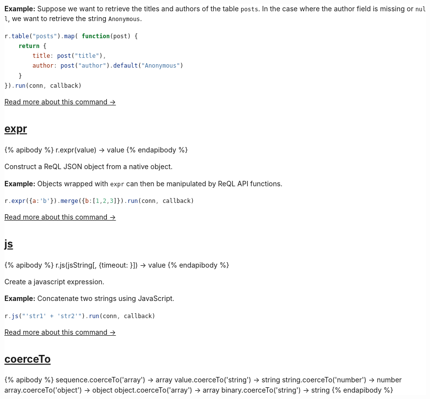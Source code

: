 
__Example:__ Suppose we want to retrieve the titles and authors of the table `posts`.
In the case where the author field is missing or `null`, we want to retrieve the string
`Anonymous`.


```js
r.table("posts").map( function(post) {
    return {
        title: post("title"),
        author: post("author").default("Anonymous")
    }
}).run(conn, callback)
```

[Read more about this command &rarr;](default/)

## [expr](expr/) ##

{% apibody %}
r.expr(value) &rarr; value
{% endapibody %}

Construct a ReQL JSON object from a native object.

__Example:__ Objects wrapped with `expr` can then be manipulated by ReQL API functions.

```js
r.expr({a:'b'}).merge({b:[1,2,3]}).run(conn, callback)
```

[Read more about this command &rarr;](expr/)

## [js](js/) ##

{% apibody %}
r.js(jsString[, {timeout: <number>}]) &rarr; value
{% endapibody %}

Create a javascript expression.

__Example:__ Concatenate two strings using JavaScript.

```js
r.js("'str1' + 'str2'").run(conn, callback)
```

[Read more about this command &rarr;](js/)

## [coerceTo](coerce_to/) ##

{% apibody %}
sequence.coerceTo('array') &rarr; array
value.coerceTo('string') &rarr; string
string.coerceTo('number') &rarr; number
array.coerceTo('object') &rarr; object
object.coerceTo('array') &rarr; array
binary.coerceTo('string') &rarr; string
{% endapibody %}


[ee]: http://nodejs.org/api/events.html#events_class_events_eventemitter
[GeoJSON]: http://geojson.org